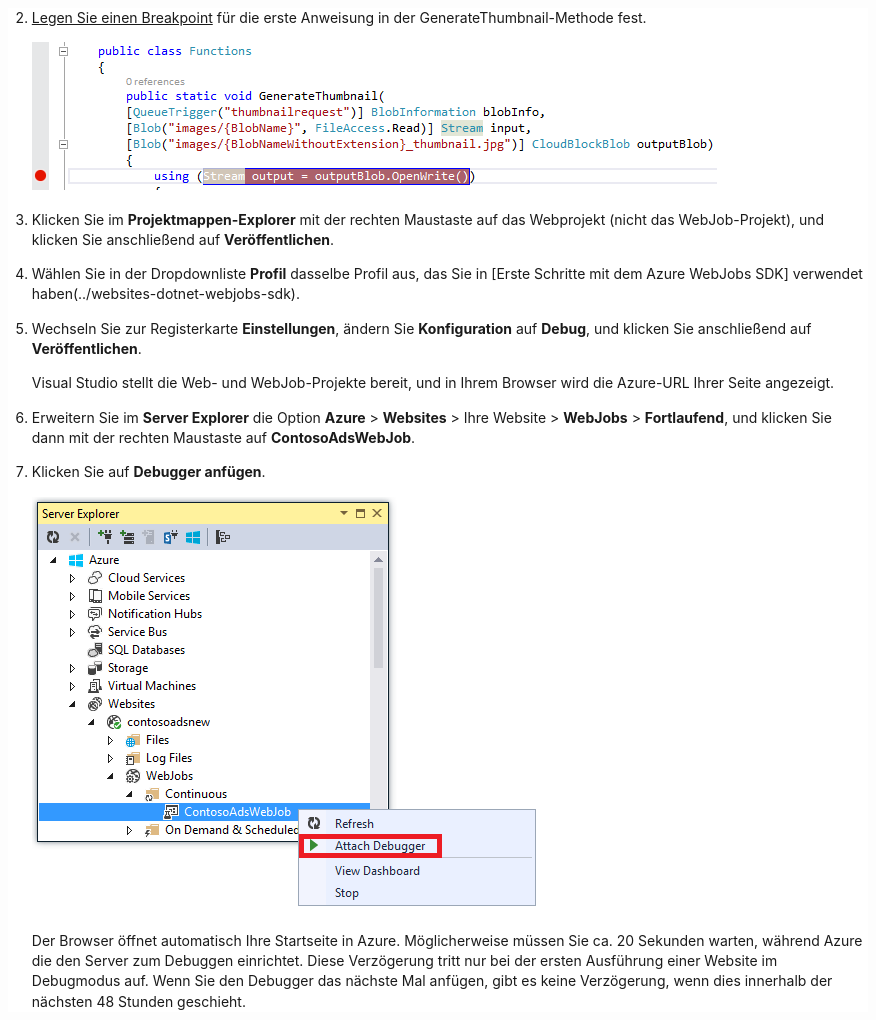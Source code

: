 2. [Legen Sie einen Breakpoint](http://www.visualstudio.com/de-de/get-started/debug-your-app-vs.aspx) für die erste Anweisung in der GenerateThumbnail-Methode fest.

	![Set breakpoint](./media/web-sites-dotnet-troubleshoot-visual-studio/wjbreakpoint.png)

1. Klicken Sie im **Projektmappen-Explorer** mit der rechten Maustaste auf das Webprojekt (nicht das WebJob-Projekt), und klicken Sie anschließend auf **Veröffentlichen**.

2. Wählen Sie in der Dropdownliste **Profil** dasselbe Profil aus, das Sie in [Erste Schritte mit dem Azure WebJobs SDK] verwendet haben(../websites-dotnet-webjobs-sdk).

3. Wechseln Sie zur Registerkarte **Einstellungen**, ändern Sie **Konfiguration** auf **Debug**, und klicken Sie anschließend auf **Veröffentlichen**.

	Visual Studio stellt die Web- und WebJob-Projekte bereit, und in Ihrem Browser wird die Azure-URL Ihrer Seite angezeigt.

5. Erweitern Sie im **Server Explorer** die Option **Azure** > **Websites** > Ihre Website > **WebJobs** > **Fortlaufend**, und klicken Sie dann mit der rechten Maustaste auf **ContosoAdsWebJob**.

7. Klicken Sie auf **Debugger anfügen**. 

	![Attach debugger](./media/web-sites-dotnet-troubleshoot-visual-studio/wjattach.png)

	Der Browser öffnet automatisch Ihre Startseite in Azure. Möglicherweise müssen Sie ca. 20 Sekunden warten, während Azure die den Server zum Debuggen einrichtet. Diese Verzögerung tritt nur bei der ersten Ausführung einer Website im Debugmodus auf. Wenn Sie den Debugger das nächste Mal anfügen, gibt es keine Verzögerung, wenn dies innerhalb der nächsten 48 Stunden geschieht.


[GetStarted]: ../web-sites-dotnet-get-started/
[GetStartedWJ]: ../websites-dotnet-webjobs-sdk/
